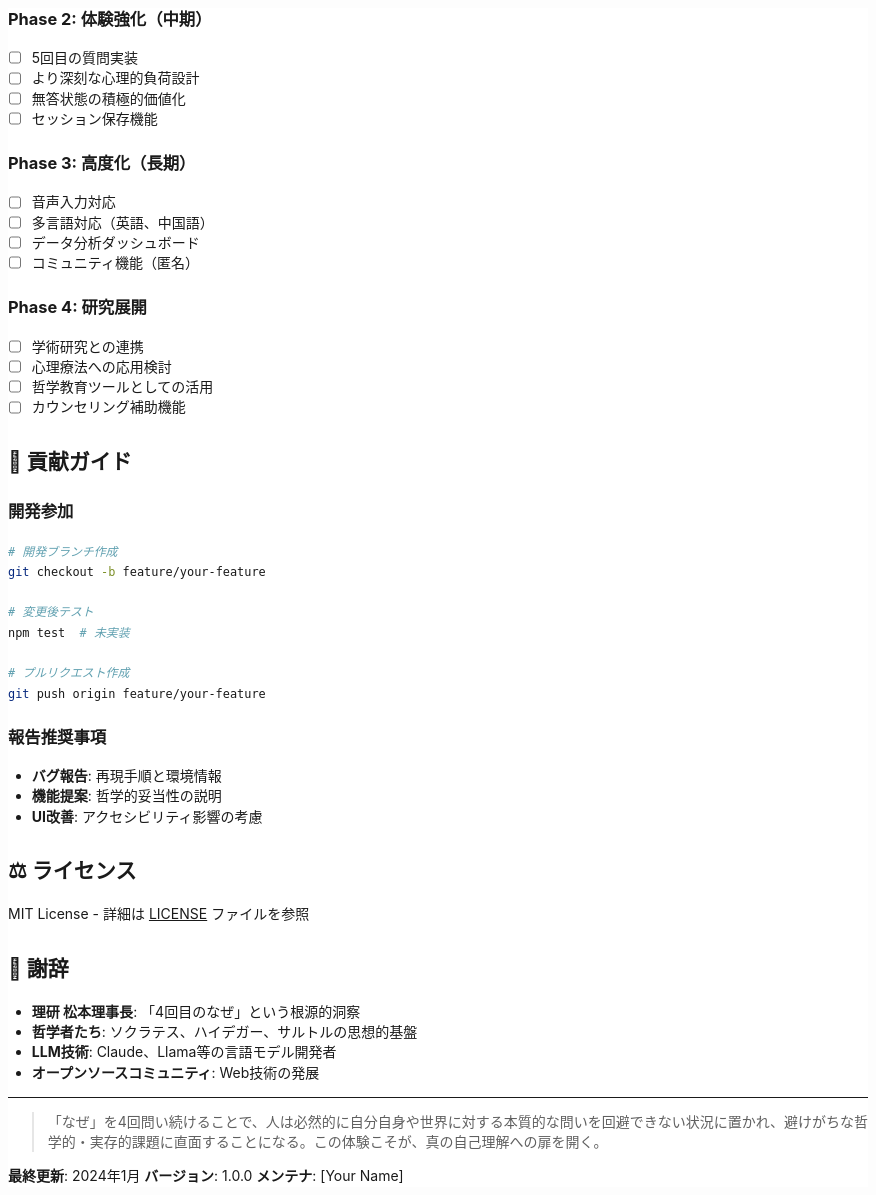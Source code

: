 ### Phase 2: 体験強化（中期）  
- [ ] 5回目の質問実装
- [ ] より深刻な心理的負荷設計
- [ ] 無答状態の積極的価値化
- [ ] セッション保存機能

### Phase 3: 高度化（長期）
- [ ] 音声入力対応
- [ ] 多言語対応（英語、中国語）
- [ ] データ分析ダッシュボード
- [ ] コミュニティ機能（匿名）

### Phase 4: 研究展開
- [ ] 学術研究との連携
- [ ] 心理療法への応用検討
- [ ] 哲学教育ツールとしての活用
- [ ] カウンセリング補助機能

## 🤝 貢献ガイド

### 開発参加
```bash
# 開発ブランチ作成
git checkout -b feature/your-feature

# 変更後テスト
npm test  # 未実装

# プルリクエスト作成
git push origin feature/your-feature
```

### 報告推奨事項
- **バグ報告**: 再現手順と環境情報
- **機能提案**: 哲学的妥当性の説明
- **UI改善**: アクセシビリティ影響の考慮

## ⚖️ ライセンス

MIT License - 詳細は [LICENSE](LICENSE) ファイルを参照

## 🙏 謝辞

- **理研 松本理事長**: 「4回目のなぜ」という根源的洞察
- **哲学者たち**: ソクラテス、ハイデガー、サルトルの思想的基盤  
- **LLM技術**: Claude、Llama等の言語モデル開発者
- **オープンソースコミュニティ**: Web技術の発展

---

> 「なぜ」を4回問い続けることで、人は必然的に自分自身や世界に対する本質的な問いを回避できない状況に置かれ、避けがちな哲学的・実存的課題に直面することになる。この体験こそが、真の自己理解への扉を開く。

**最終更新**: 2024年1月
**バージョン**: 1.0.0
**メンテナ**: [Your Name]